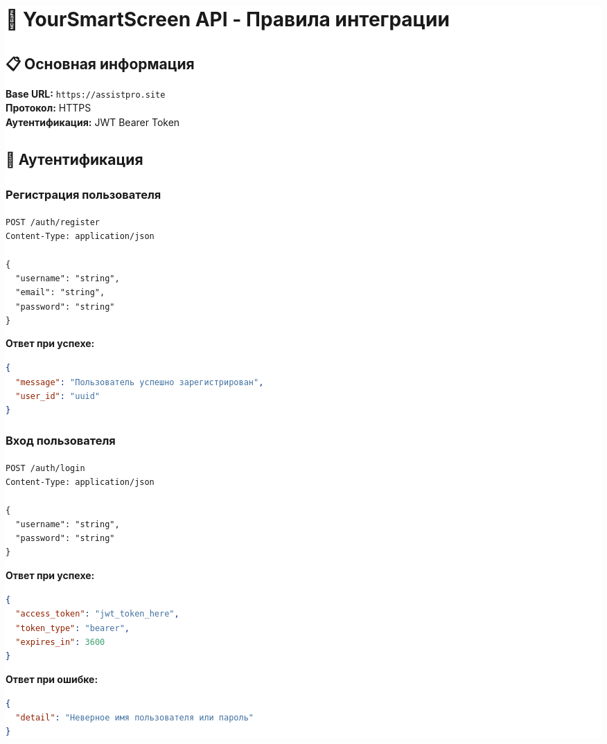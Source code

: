 # 🔗 YourSmartScreen API - Правила интеграции

## 📋 Основная информация

**Base URL:** `https://assistpro.site`  
**Протокол:** HTTPS  
**Аутентификация:** JWT Bearer Token

## 🔐 Аутентификация

### Регистрация пользователя
```
POST /auth/register
Content-Type: application/json

{
  "username": "string",
  "email": "string", 
  "password": "string"
}
```

**Ответ при успехе:**
```json
{
  "message": "Пользователь успешно зарегистрирован",
  "user_id": "uuid"
}
```

### Вход пользователя
```
POST /auth/login
Content-Type: application/json

{
  "username": "string",
  "password": "string"
}
```

**Ответ при успехе:**
```json
{
  "access_token": "jwt_token_here",
  "token_type": "bearer",
  "expires_in": 3600
}
```

**Ответ при ошибке:**
```json
{
  "detail": "Неверное имя пользователя или пароль"
}
```
